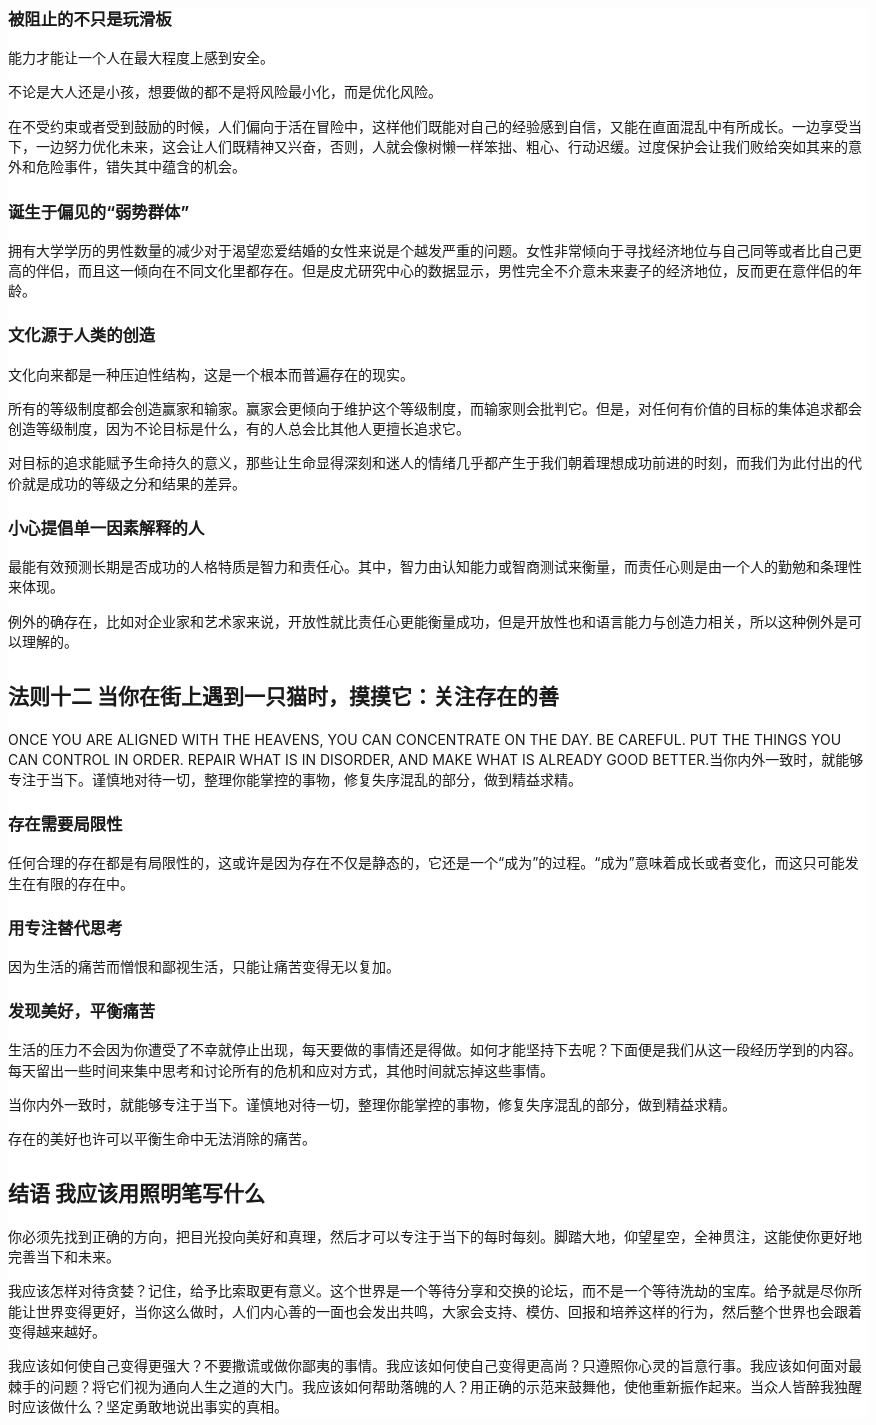 ###  被阻止的不只是玩滑板

 能力才能让一个人在最大程度上感到安全。

 不论是大人还是小孩，想要做的都不是将风险最小化，而是优化风险。

 在不受约束或者受到鼓励的时候，人们偏向于活在冒险中，这样他们既能对自己的经验感到自信，又能在直面混乱中有所成长。一边享受当下，一边努力优化未来，这会让人们既精神又兴奋，否则，人就会像树懒一样笨拙、粗心、行动迟缓。过度保护会让我们败给突如其来的意外和危险事件，错失其中蕴含的机会。

###  诞生于偏见的“弱势群体”

拥有大学学历的男性数量的减少对于渴望恋爱结婚的女性来说是个越发严重的问题。女性非常倾向于寻找经济地位与自己同等或者比自己更高的伴侣，而且这一倾向在不同文化里都存在。但是皮尤研究中心的数据显示，男性完全不介意未来妻子的经济地位，反而更在意伴侣的年龄。

###  文化源于人类的创造

 文化向来都是一种压迫性结构，这是一个根本而普遍存在的现实。


所有的等级制度都会创造赢家和输家。赢家会更倾向于维护这个等级制度，而输家则会批判它。但是，对任何有价值的目标的集体追求都会创造等级制度，因为不论目标是什么，有的人总会比其他人更擅长追求它。

 对目标的追求能赋予生命持久的意义，那些让生命显得深刻和迷人的情绪几乎都产生于我们朝着理想成功前进的时刻，而我们为此付出的代价就是成功的等级之分和结果的差异。

###  小心提倡单一因素解释的人

 最能有效预测长期是否成功的人格特质是智力和责任心。其中，智力由认知能力或智商测试来衡量，而责任心则是由一个人的勤勉和条理性来体现。

例外的确存在，比如对企业家和艺术家来说，开放性就比责任心更能衡量成功，但是开放性也和语言能力与创造力相关，所以这种例外是可以理解的。

##  法则十二 当你在街上遇到一只猫时，摸摸它：关注存在的善

 ONCE YOU ARE ALIGNED WITH THE HEAVENS, YOU CAN CONCENTRATE ON THE DAY. BE CAREFUL. PUT THE THINGS YOU CAN CONTROL IN ORDER. REPAIR WHAT IS IN DISORDER, AND MAKE WHAT IS ALREADY GOOD BETTER.当你内外一致时，就能够专注于当下。谨慎地对待一切，整理你能掌控的事物，修复失序混乱的部分，做到精益求精。

###  存在需要局限性

任何合理的存在都是有局限性的，这或许是因为存在不仅是静态的，它还是一个“成为”的过程。“成为”意味着成长或者变化，而这只可能发生在有限的存在中。

###  用专注替代思考

因为生活的痛苦而憎恨和鄙视生活，只能让痛苦变得无以复加。

###  发现美好，平衡痛苦

 生活的压力不会因为你遭受了不幸就停止出现，每天要做的事情还是得做。如何才能坚持下去呢？下面便是我们从这一段经历学到的内容。每天留出一些时间来集中思考和讨论所有的危机和应对方式，其他时间就忘掉这些事情。

当你内外一致时，就能够专注于当下。谨慎地对待一切，整理你能掌控的事物，修复失序混乱的部分，做到精益求精。

 存在的美好也许可以平衡生命中无法消除的痛苦。

##  结语 我应该用照明笔写什么

 你必须先找到正确的方向，把目光投向美好和真理，然后才可以专注于当下的每时每刻。脚踏大地，仰望星空，全神贯注，这能使你更好地完善当下和未来。

 我应该怎样对待贪婪？记住，给予比索取更有意义。这个世界是一个等待分享和交换的论坛，而不是一个等待洗劫的宝库。给予就是尽你所能让世界变得更好，当你这么做时，人们内心善的一面也会发出共鸣，大家会支持、模仿、回报和培养这样的行为，然后整个世界也会跟着变得越来越好。

我应该如何使自己变得更强大？不要撒谎或做你鄙夷的事情。我应该如何使自己变得更高尚？只遵照你心灵的旨意行事。我应该如何面对最棘手的问题？将它们视为通向人生之道的大门。我应该如何帮助落魄的人？用正确的示范来鼓舞他，使他重新振作起来。当众人皆醉我独醒时应该做什么？坚定勇敢地说出事实的真相。

